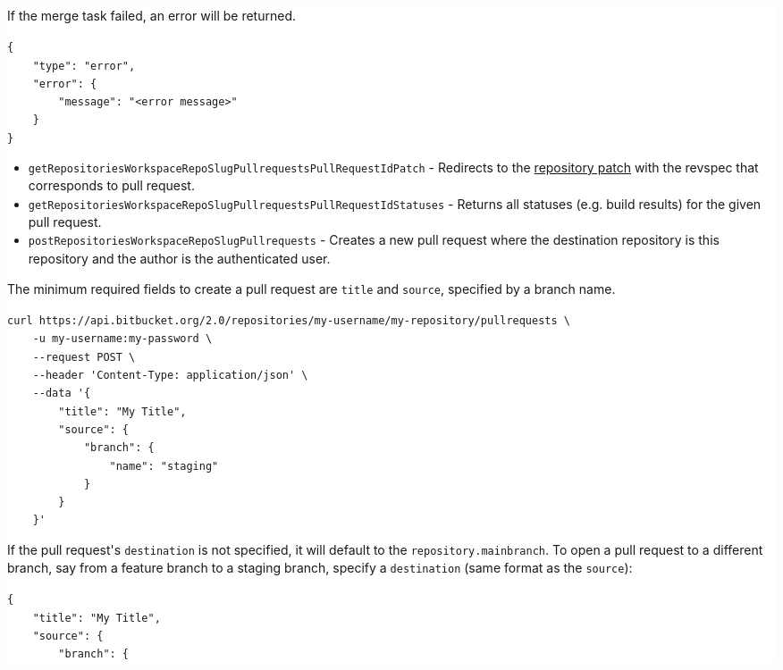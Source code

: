 If the merge task failed, an error will be returned.

```
{
    "type": "error",
    "error": {
        "message": "<error message>"
    }
}
```
* `getRepositoriesWorkspaceRepoSlugPullrequestsPullRequestIdPatch` - Redirects to the [repository patch](../../patch/%7Bspec%7D)
with the revspec that corresponds to pull request.
* `getRepositoriesWorkspaceRepoSlugPullrequestsPullRequestIdStatuses` - Returns all statuses (e.g. build results) for the given pull
request.
* `postRepositoriesWorkspaceRepoSlugPullrequests` - Creates a new pull request where the destination repository is
this repository and the author is the authenticated user.

The minimum required fields to create a pull request are `title` and
`source`, specified by a branch name.

```
curl https://api.bitbucket.org/2.0/repositories/my-username/my-repository/pullrequests \
    -u my-username:my-password \
    --request POST \
    --header 'Content-Type: application/json' \
    --data '{
        "title": "My Title",
        "source": {
            "branch": {
                "name": "staging"
            }
        }
    }'
```

If the pull request's `destination` is not specified, it will default
to the `repository.mainbranch`. To open a pull request to a
different branch, say from a feature branch to a staging branch,
specify a `destination` (same format as the `source`):

```
{
    "title": "My Title",
    "source": {
        "branch": {
